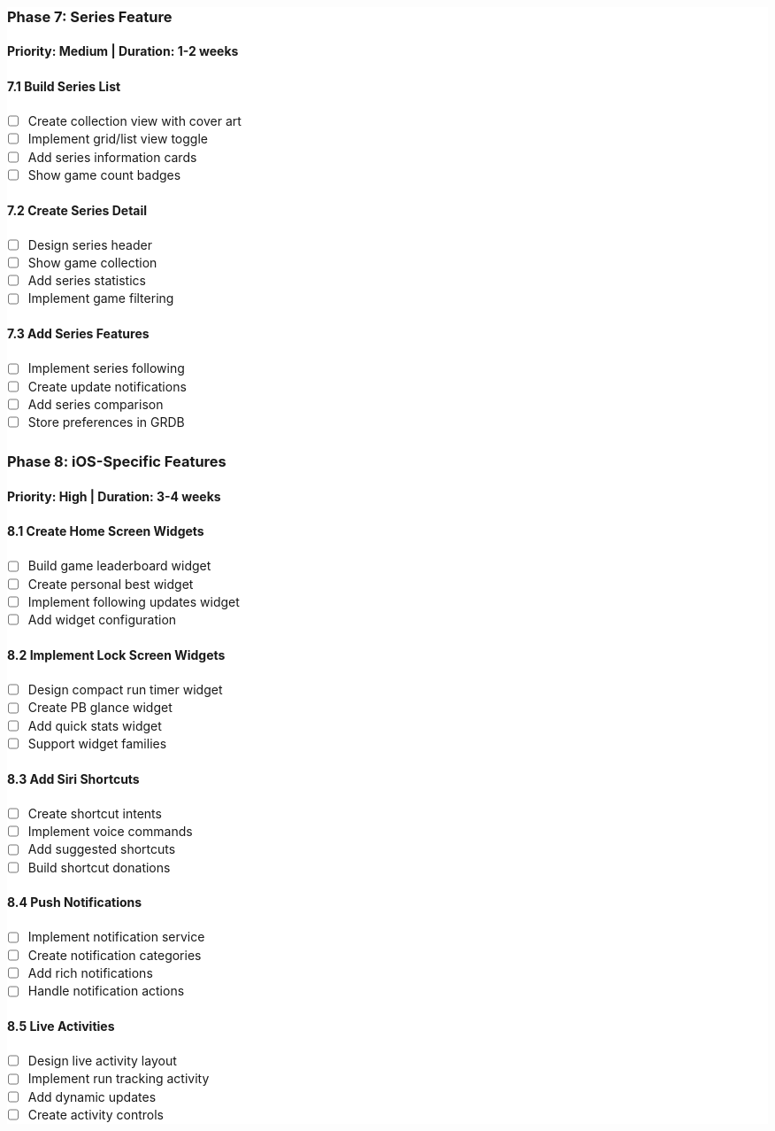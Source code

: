 ### Phase 7: Series Feature
**Priority: Medium | Duration: 1-2 weeks**

#### 7.1 Build Series List
- [ ] Create collection view with cover art
- [ ] Implement grid/list view toggle
- [ ] Add series information cards
- [ ] Show game count badges

#### 7.2 Create Series Detail
- [ ] Design series header
- [ ] Show game collection
- [ ] Add series statistics
- [ ] Implement game filtering

#### 7.3 Add Series Features
- [ ] Implement series following
- [ ] Create update notifications
- [ ] Add series comparison
- [ ] Store preferences in GRDB

### Phase 8: iOS-Specific Features
**Priority: High | Duration: 3-4 weeks**

#### 8.1 Create Home Screen Widgets
- [ ] Build game leaderboard widget
- [ ] Create personal best widget
- [ ] Implement following updates widget
- [ ] Add widget configuration

#### 8.2 Implement Lock Screen Widgets
- [ ] Design compact run timer widget
- [ ] Create PB glance widget
- [ ] Add quick stats widget
- [ ] Support widget families

#### 8.3 Add Siri Shortcuts
- [ ] Create shortcut intents
- [ ] Implement voice commands
- [ ] Add suggested shortcuts
- [ ] Build shortcut donations

#### 8.4 Push Notifications
- [ ] Implement notification service
- [ ] Create notification categories
- [ ] Add rich notifications
- [ ] Handle notification actions

#### 8.5 Live Activities
- [ ] Design live activity layout
- [ ] Implement run tracking activity
- [ ] Add dynamic updates
- [ ] Create activity controls
